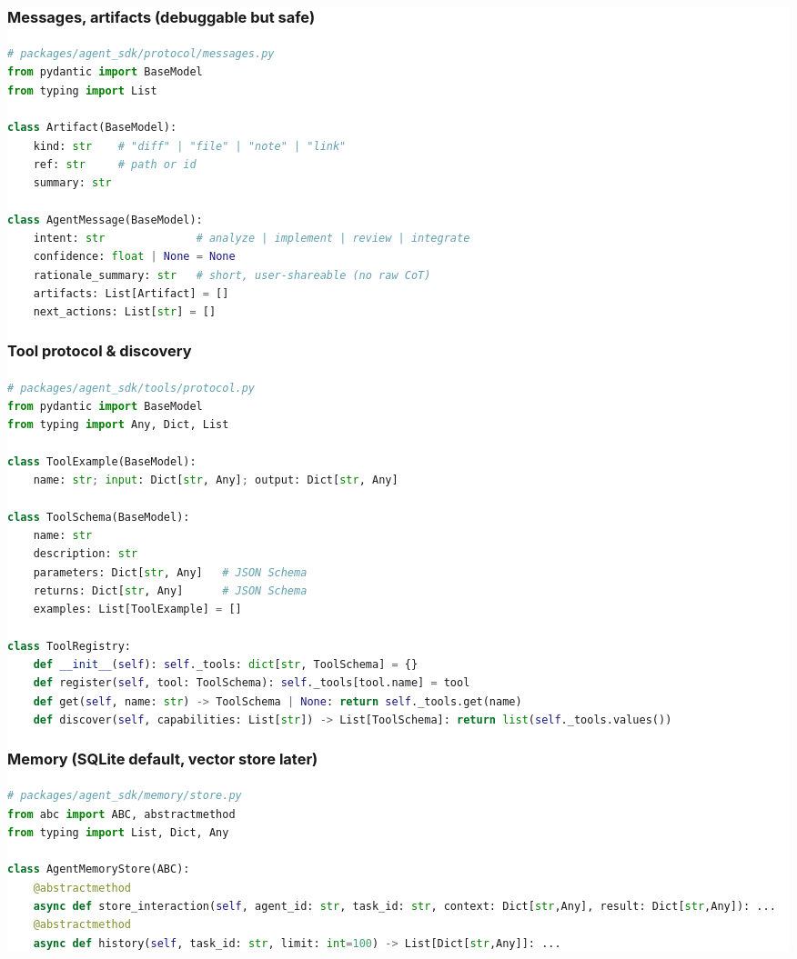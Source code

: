 ### Messages, artifacts (debuggable but safe)

```python
# packages/agent_sdk/protocol/messages.py
from pydantic import BaseModel
from typing import List

class Artifact(BaseModel):
    kind: str    # "diff" | "file" | "note" | "link"
    ref: str     # path or id
    summary: str

class AgentMessage(BaseModel):
    intent: str              # analyze | implement | review | integrate
    confidence: float | None = None
    rationale_summary: str   # short, user-shareable (no raw CoT)
    artifacts: List[Artifact] = []
    next_actions: List[str] = []
```

### Tool protocol & discovery

```python
# packages/agent_sdk/tools/protocol.py
from pydantic import BaseModel
from typing import Any, Dict, List

class ToolExample(BaseModel):
    name: str; input: Dict[str, Any]; output: Dict[str, Any]

class ToolSchema(BaseModel):
    name: str
    description: str
    parameters: Dict[str, Any]   # JSON Schema
    returns: Dict[str, Any]      # JSON Schema
    examples: List[ToolExample] = []

class ToolRegistry:
    def __init__(self): self._tools: dict[str, ToolSchema] = {}
    def register(self, tool: ToolSchema): self._tools[tool.name] = tool
    def get(self, name: str) -> ToolSchema | None: return self._tools.get(name)
    def discover(self, capabilities: List[str]) -> List[ToolSchema]: return list(self._tools.values())
```

### Memory (SQLite default, vector store later)

```python
# packages/agent_sdk/memory/store.py
from abc import ABC, abstractmethod
from typing import List, Dict, Any

class AgentMemoryStore(ABC):
    @abstractmethod
    async def store_interaction(self, agent_id: str, task_id: str, context: Dict[str,Any], result: Dict[str,Any]): ...
    @abstractmethod
    async def history(self, task_id: str, limit: int=100) -> List[Dict[str,Any]]: ...
```
